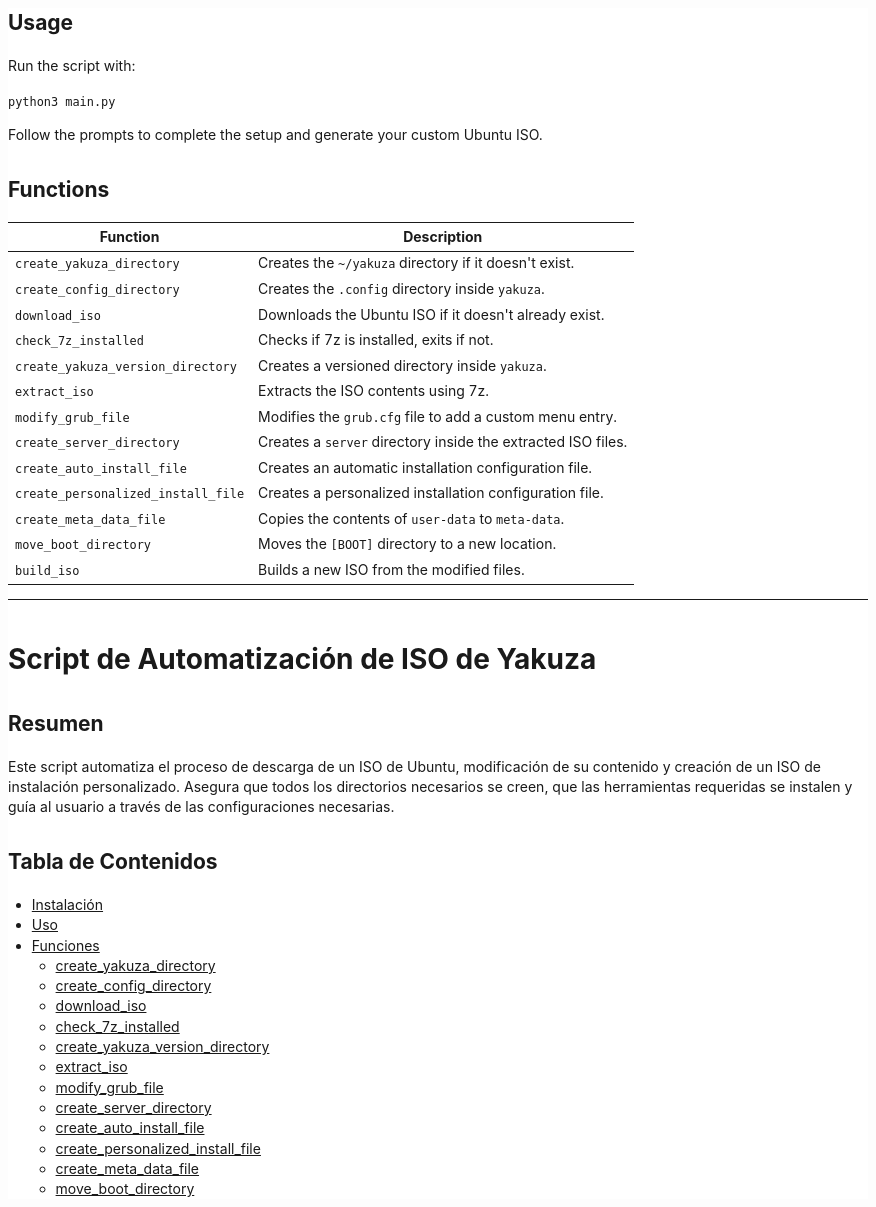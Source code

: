 ## Usage
Run the script with:
```sh
python3 main.py
```

Follow the prompts to complete the setup and generate your custom Ubuntu ISO.

## Functions

| Function | Description |
| --- | --- |
| `create_yakuza_directory` | Creates the `~/yakuza` directory if it doesn't exist. |
| `create_config_directory` | Creates the `.config` directory inside `yakuza`. |
| `download_iso` | Downloads the Ubuntu ISO if it doesn't already exist. |
| `check_7z_installed` | Checks if 7z is installed, exits if not. |
| `create_yakuza_version_directory` | Creates a versioned directory inside `yakuza`. |
| `extract_iso` | Extracts the ISO contents using 7z. |
| `modify_grub_file` | Modifies the `grub.cfg` file to add a custom menu entry. |
| `create_server_directory` | Creates a `server` directory inside the extracted ISO files. |
| `create_auto_install_file` | Creates an automatic installation configuration file. |
| `create_personalized_install_file` | Creates a personalized installation configuration file. |
| `create_meta_data_file` | Copies the contents of `user-data` to `meta-data`. |
| `move_boot_directory` | Moves the `[BOOT]` directory to a new location. |
| `build_iso` | Builds a new ISO from the modified files. |

---

# Script de Automatización de ISO de Yakuza

## Resumen
Este script automatiza el proceso de descarga de un ISO de Ubuntu, modificación de su contenido y creación de un ISO de instalación personalizado. Asegura que todos los directorios necesarios se creen, que las herramientas requeridas se instalen y guía al usuario a través de las configuraciones necesarias.

## Tabla de Contenidos
- [Instalación](#instalación)
- [Uso](#uso)
- [Funciones](#funciones)
  - [create_yakuza_directory](#create_yakuza_directory)
  - [create_config_directory](#create_config_directory)
  - [download_iso](#download_iso)
  - [check_7z_installed](#check_7z_installed)
  - [create_yakuza_version_directory](#create_yakuza_version_directory)
  - [extract_iso](#extract_iso)
  - [modify_grub_file](#modify_grub_file)
  - [create_server_directory](#create_server_directory)
  - [create_auto_install_file](#create_auto_install_file)
  - [create_personalized_install_file](#create_personalized_install_file)
  - [create_meta_data_file](#create_meta_data_file)
  - [move_boot_directory](#move_boot_directory)